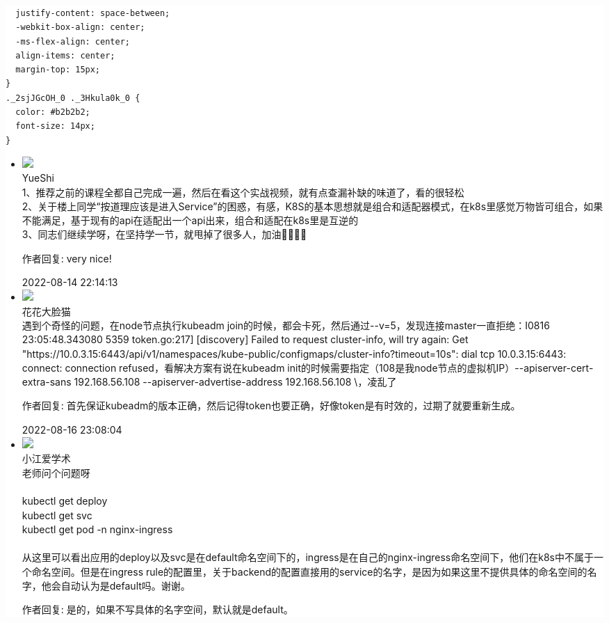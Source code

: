       justify-content: space-between;
      -webkit-box-align: center;
      -ms-flex-align: center;
      align-items: center;
      margin-top: 15px;
    }
    ._2sjJGcOH_0 ._3Hkula0k_0 {
      color: #b2b2b2;
      font-size: 14px;
    }
</style><ul><li>
<div class="_2sjJGcOH_0"><img src="https://static001.geekbang.org/account/avatar/00/18/cd/ba/3a348f2d.jpg"
  class="_3FLYR4bF_0">
<div class="_36ChpWj4_0">
  <div class="_2zFoi7sd_0"><span>YueShi</span>
  </div>
  <div class="_2_QraFYR_0">1、推荐之前的课程全都自己完成一遍，然后在看这个实战视频，就有点查漏补缺的味道了，看的很轻松<br>2、关于楼上同学“按道理应该是进入Service”的困惑，有感，K8S的基本思想就是组合和适配器模式，在k8s里感觉万物皆可组合，如果不能满足，基于现有的api在适配出一个api出来，组合和适配在k8s里是互逆的<br>3、同志们继续学呀，在坚持学一节，就甩掉了很多人，加油💪💪💪💪</div>
  <div class="_10o3OAxT_0">
    <p class="_3KxQPN3V_0">作者回复: very nice!</p>
  </div>
  <div class="_3klNVc4Z_0">
    <div class="_3Hkula0k_0">2022-08-14 22:14:13</div>
  </div>
</div>
</div>
</li>
<li>
<div class="_2sjJGcOH_0"><img src="https://static001.geekbang.org/account/avatar/00/11/0c/86/8e52afb8.jpg"
  class="_3FLYR4bF_0">
<div class="_36ChpWj4_0">
  <div class="_2zFoi7sd_0"><span>花花大脸猫</span>
  </div>
  <div class="_2_QraFYR_0">遇到个奇怪的问题，在node节点执行kubeadm join的时候，都会卡死，然后通过--v=5，发现连接master一直拒绝：I0816 23:05:48.343080    5359 token.go:217] [discovery] Failed to request cluster-info, will try again: Get &quot;https:&#47;&#47;10.0.3.15:6443&#47;api&#47;v1&#47;namespaces&#47;kube-public&#47;configmaps&#47;cluster-info?timeout=10s&quot;: dial tcp 10.0.3.15:6443: connect: connection refused，看解决方案有说在kubeadm init的时候需要指定（108是我node节点的虚拟机IP）--apiserver-cert-extra-sans 192.168.56.108 --apiserver-advertise-address 192.168.56.108 \，凌乱了</div>
  <div class="_10o3OAxT_0">
    <p class="_3KxQPN3V_0">作者回复: 首先保证kubeadm的版本正确，然后记得token也要正确，好像token是有时效的，过期了就要重新生成。</p>
  </div>
  <div class="_3klNVc4Z_0">
    <div class="_3Hkula0k_0">2022-08-16 23:08:04</div>
  </div>
</div>
</div>
</li>
<li>
<div class="_2sjJGcOH_0"><img src="https://static001.geekbang.org/account/avatar/00/28/1b/f9/018197f1.jpg"
  class="_3FLYR4bF_0">
<div class="_36ChpWj4_0">
  <div class="_2zFoi7sd_0"><span>小江爱学术</span>
  </div>
  <div class="_2_QraFYR_0">老师问个问题呀<br><br>kubectl get deploy<br>kubectl get svc<br>kubectl get pod -n nginx-ingress<br><br>从这里可以看出应用的deploy以及svc是在default命名空间下的，ingress是在自己的nginx-ingress命名空间下，他们在k8s中不属于一个命名空间。但是在ingress rule的配置里，关于backend的配置直接用的service的名字，是因为如果这里不提供具体的命名空间的名字，他会自动认为是default吗。谢谢。</div>
  <div class="_10o3OAxT_0">
    <p class="_3KxQPN3V_0">作者回复: 是的，如果不写具体的名字空间，默认就是default。</p>
  </div>
  <div class="_3klNVc4Z_0">